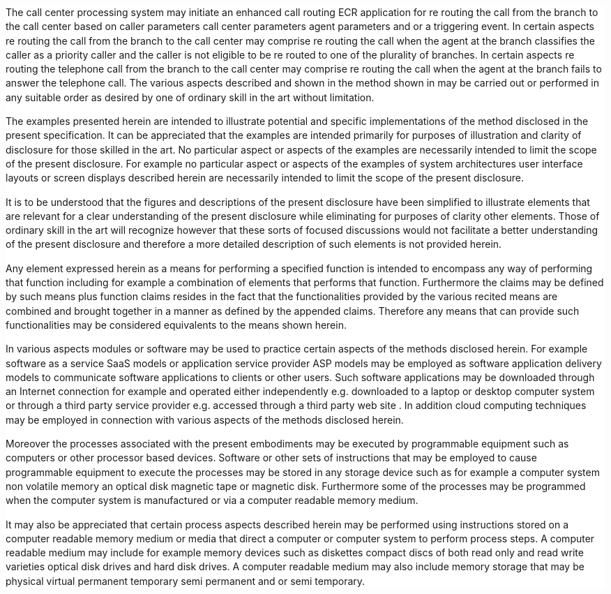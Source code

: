 The call center processing system may initiate an enhanced call routing ECR application for re routing the call from the branch to the call center based on caller parameters call center parameters agent parameters and or a triggering event. In certain aspects re routing the call from the branch to the call center may comprise re routing the call when the agent at the branch classifies the caller as a priority caller and the caller is not eligible to be re routed to one of the plurality of branches. In certain aspects re routing the telephone call from the branch to the call center may comprise re routing the call when the agent at the branch fails to answer the telephone call. The various aspects described and shown in the method shown in may be carried out or performed in any suitable order as desired by one of ordinary skill in the art without limitation.

The examples presented herein are intended to illustrate potential and specific implementations of the method disclosed in the present specification. It can be appreciated that the examples are intended primarily for purposes of illustration and clarity of disclosure for those skilled in the art. No particular aspect or aspects of the examples are necessarily intended to limit the scope of the present disclosure. For example no particular aspect or aspects of the examples of system architectures user interface layouts or screen displays described herein are necessarily intended to limit the scope of the present disclosure.

It is to be understood that the figures and descriptions of the present disclosure have been simplified to illustrate elements that are relevant for a clear understanding of the present disclosure while eliminating for purposes of clarity other elements. Those of ordinary skill in the art will recognize however that these sorts of focused discussions would not facilitate a better understanding of the present disclosure and therefore a more detailed description of such elements is not provided herein.

Any element expressed herein as a means for performing a specified function is intended to encompass any way of performing that function including for example a combination of elements that performs that function. Furthermore the claims may be defined by such means plus function claims resides in the fact that the functionalities provided by the various recited means are combined and brought together in a manner as defined by the appended claims. Therefore any means that can provide such functionalities may be considered equivalents to the means shown herein.

In various aspects modules or software may be used to practice certain aspects of the methods disclosed herein. For example software as a service SaaS models or application service provider ASP models may be employed as software application delivery models to communicate software applications to clients or other users. Such software applications may be downloaded through an Internet connection for example and operated either independently e.g. downloaded to a laptop or desktop computer system or through a third party service provider e.g. accessed through a third party web site . In addition cloud computing techniques may be employed in connection with various aspects of the methods disclosed herein.

Moreover the processes associated with the present embodiments may be executed by programmable equipment such as computers or other processor based devices. Software or other sets of instructions that may be employed to cause programmable equipment to execute the processes may be stored in any storage device such as for example a computer system non volatile memory an optical disk magnetic tape or magnetic disk. Furthermore some of the processes may be programmed when the computer system is manufactured or via a computer readable memory medium.

It may also be appreciated that certain process aspects described herein may be performed using instructions stored on a computer readable memory medium or media that direct a computer or computer system to perform process steps. A computer readable medium may include for example memory devices such as diskettes compact discs of both read only and read write varieties optical disk drives and hard disk drives. A computer readable medium may also include memory storage that may be physical virtual permanent temporary semi permanent and or semi temporary.
